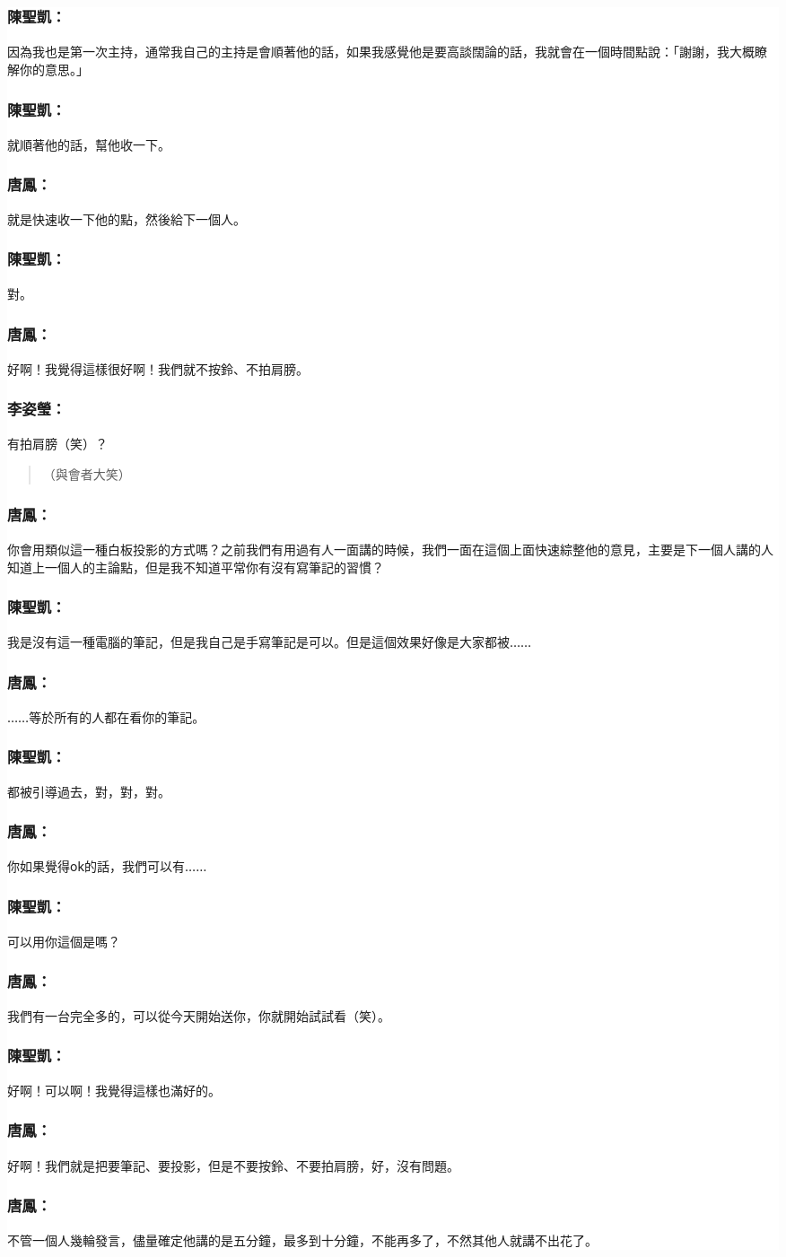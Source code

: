 ### 陳聖凱：
因為我也是第一次主持，通常我自己的主持是會順著他的話，如果我感覺他是要高談闊論的話，我就會在一個時間點說：「謝謝，我大概瞭解你的意思。」

### 陳聖凱：
就順著他的話，幫他收一下。

### 唐鳳：
就是快速收一下他的點，然後給下一個人。

### 陳聖凱：
對。

### 唐鳳：
好啊！我覺得這樣很好啊！我們就不按鈴、不拍肩膀。

### 李姿瑩：
有拍肩膀（笑）？

> （與會者大笑）

### 唐鳳：
你會用類似這一種白板投影的方式嗎？之前我們有用過有人一面講的時候，我們一面在這個上面快速綜整他的意見，主要是下一個人講的人知道上一個人的主論點，但是我不知道平常你有沒有寫筆記的習慣？

### 陳聖凱：
我是沒有這一種電腦的筆記，但是我自己是手寫筆記是可以。但是這個效果好像是大家都被……

### 唐鳳：
……等於所有的人都在看你的筆記。

### 陳聖凱：
都被引導過去，對，對，對。

### 唐鳳：
你如果覺得ok的話，我們可以有……

### 陳聖凱：
可以用你這個是嗎？

### 唐鳳：
我們有一台完全多的，可以從今天開始送你，你就開始試試看（笑）。

### 陳聖凱：
好啊！可以啊！我覺得這樣也滿好的。

### 唐鳳：
好啊！我們就是把要筆記、要投影，但是不要按鈴、不要拍肩膀，好，沒有問題。

### 唐鳳：
不管一個人幾輪發言，儘量確定他講的是五分鐘，最多到十分鐘，不能再多了，不然其他人就講不出花了。
